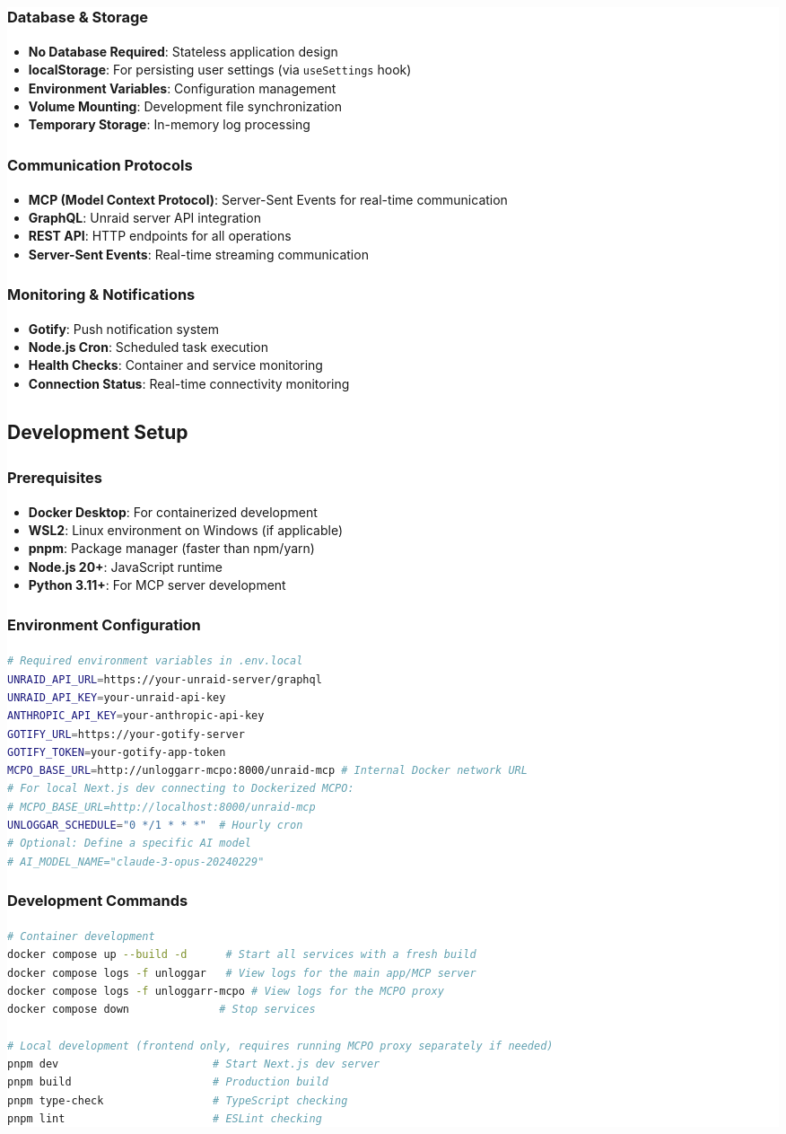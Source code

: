 ### Database & Storage
- **No Database Required**: Stateless application design
- **localStorage**: For persisting user settings (via `useSettings` hook)
- **Environment Variables**: Configuration management
- **Volume Mounting**: Development file synchronization
- **Temporary Storage**: In-memory log processing

### Communication Protocols
- **MCP (Model Context Protocol)**: Server-Sent Events for real-time communication
- **GraphQL**: Unraid server API integration
- **REST API**: HTTP endpoints for all operations
- **Server-Sent Events**: Real-time streaming communication

### Monitoring & Notifications
- **Gotify**: Push notification system
- **Node.js Cron**: Scheduled task execution
- **Health Checks**: Container and service monitoring
- **Connection Status**: Real-time connectivity monitoring

## Development Setup

### Prerequisites
- **Docker Desktop**: For containerized development
- **WSL2**: Linux environment on Windows (if applicable)
- **pnpm**: Package manager (faster than npm/yarn)
- **Node.js 20+**: JavaScript runtime
- **Python 3.11+**: For MCP server development

### Environment Configuration
```bash
# Required environment variables in .env.local
UNRAID_API_URL=https://your-unraid-server/graphql
UNRAID_API_KEY=your-unraid-api-key
ANTHROPIC_API_KEY=your-anthropic-api-key
GOTIFY_URL=https://your-gotify-server
GOTIFY_TOKEN=your-gotify-app-token
MCPO_BASE_URL=http://unloggarr-mcpo:8000/unraid-mcp # Internal Docker network URL
# For local Next.js dev connecting to Dockerized MCPO:
# MCPO_BASE_URL=http://localhost:8000/unraid-mcp
UNLOGGAR_SCHEDULE="0 */1 * * *"  # Hourly cron
# Optional: Define a specific AI model
# AI_MODEL_NAME="claude-3-opus-20240229"
```

### Development Commands
```bash
# Container development
docker compose up --build -d      # Start all services with a fresh build
docker compose logs -f unloggar   # View logs for the main app/MCP server
docker compose logs -f unloggarr-mcpo # View logs for the MCPO proxy
docker compose down              # Stop services

# Local development (frontend only, requires running MCPO proxy separately if needed)
pnpm dev                        # Start Next.js dev server
pnpm build                      # Production build
pnpm type-check                 # TypeScript checking
pnpm lint                       # ESLint checking
```
